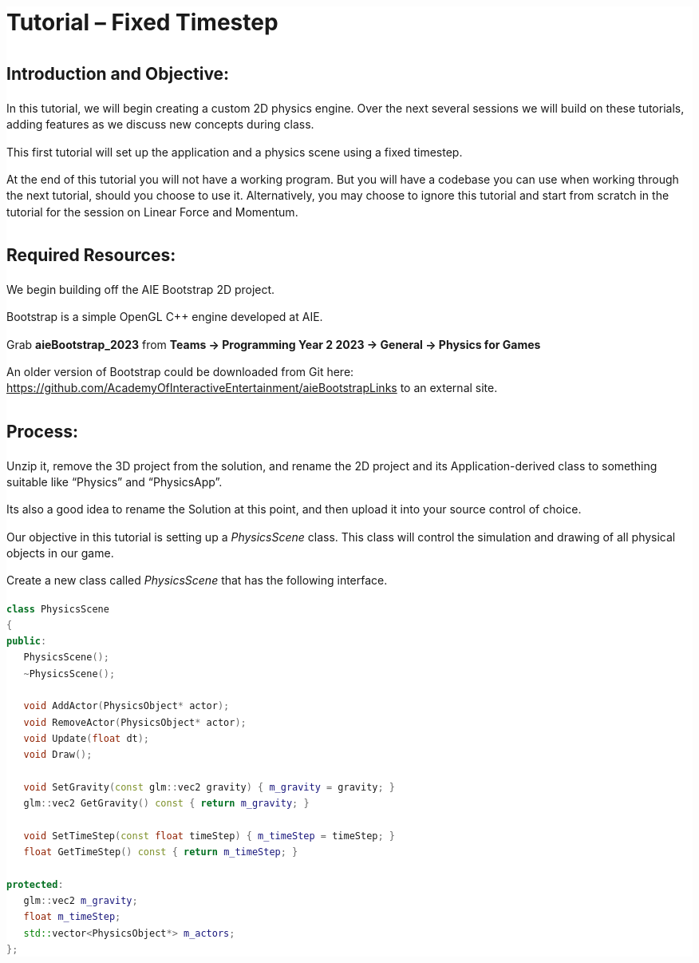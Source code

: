 # Tutorial – Fixed Timestep
 

## Introduction and Objective:
In this tutorial, we will begin creating a custom 2D physics engine. Over the next several sessions we will build on these tutorials, adding features as we discuss new concepts during class.

This first tutorial will set up the application and a physics scene using a fixed timestep.

At the end of this tutorial you will not have a working program. But you will have a codebase you can use when working through the next tutorial, should you choose to use it. Alternatively, you may choose to ignore this tutorial and start from scratch in the tutorial for the session on Linear Force and Momentum.

 

## Required Resources:
We begin building off the AIE Bootstrap 2D project.

Bootstrap is a simple OpenGL C++ engine developed at AIE.

Grab **aieBootstrap_2023** from **Teams -> Programming Year 2 2023 -> General -> Physics for Games**

An older version of Bootstrap could be downloaded from Git here: https://github.com/AcademyOfInteractiveEntertainment/aieBootstrapLinks to an external site.

 

## Process:
Unzip it, remove the 3D project from the solution, and rename the 2D project and its Application-derived class to something suitable like “Physics” and “PhysicsApp”.

Its also a good idea to rename the Solution at this point, and then upload it into your source control of choice.

Our objective in this tutorial is setting up a *PhysicsScene* class. This class will control the simulation and drawing of all physical objects in our game.

Create a new class called *PhysicsScene* that has the following interface. 

 
``` c++
class PhysicsScene
{
public:
   PhysicsScene();
   ~PhysicsScene();

   void AddActor(PhysicsObject* actor);
   void RemoveActor(PhysicsObject* actor);
   void Update(float dt);
   void Draw();

   void SetGravity(const glm::vec2 gravity) { m_gravity = gravity; }
   glm::vec2 GetGravity() const { return m_gravity; }

   void SetTimeStep(const float timeStep) { m_timeStep = timeStep; }
   float GetTimeStep() const { return m_timeStep; }

protected:
   glm::vec2 m_gravity;
   float m_timeStep;
   std::vector<PhysicsObject*> m_actors;
};
```
